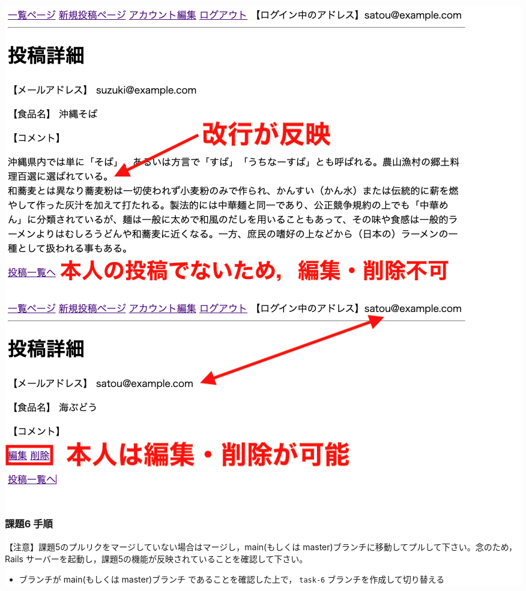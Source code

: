 ![rails_6_c](./images/rails_6_c.png)

![rails_6_d](./images/rails_6_d.png)

### 課題6 手順

【注意】課題5のプルリクをマージしていない場合はマージし，main(もしくは master)ブランチに移動してプルして下さい。念のため，Rails サーバーを起動し，課題5の機能が反映されていることを確認して下さい。

- ブランチが main(もしくは master)ブランチ であることを確認した上で， `task-6` ブランチを作成して切り替える
